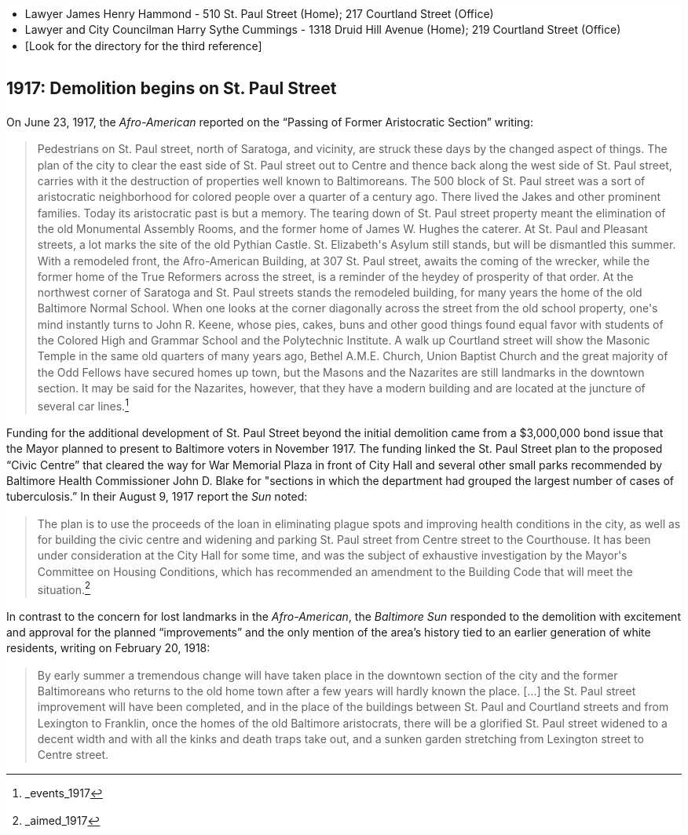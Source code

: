 - Lawyer James Henry Hammond - 510 St. Paul Street (Home); 217 Courtland Street (Office)
- Lawyer and City Councilman Harry Sythe Cummings - 1318 Druid Hill Avenue (Home); 219 Courtland Street (Office)
- [Look for the directory for the third reference]

## 1917: Demolition begins on St. Paul Street

On June 23, 1917, the _Afro-American_ reported on the “Passing of Former Aristocratic Section” writing:  

> Pedestrians on St. Paul street, north of Saratoga, and vicinity, are struck these days by the changed aspect of things. The plan of the city to clear the east side of St. Paul street out to Centre and thence back along the west side of St. Paul street, carries with it the destruction of properties well known to Baltimoreans.
> The 500 block of St. Paul street was a sort of aristocratic neighborhood for colored people over a quarter of a century ago. There lived the Jakes and other prominent families. Today its aristocratic past is but a memory.
> The tearing down of St. Paul street property meant the elimination of the old Monumental Assembly Rooms, and the former home of James W. Hughes the caterer. At St. Paul and Pleasant streets, a lot marks the site of the old Pythian Castle. St. Elizabeth's Asylum still stands, but will be dismantled this summer. With a remodeled front, the Afro-American Building, at 307 St. Paul street, awaits the coming of the wrecker, while the former home of the True Reformers across the street, is a reminder of the heydey of prosperity of that order.
> At the northwest corner of Saratoga and St. Paul streets stands the remodeled building, for many years the home of the old Baltimore Normal School. When one looks at the corner diagonally across the street from the old school property, one's mind instantly turns to John R. Keene, whose pies, cakes, buns and other good things found equal favor with students of the Colored High and Grammar School and the Polytechnic Institute.
> A walk up Courtland street will show the Masonic Temple in the same old quarters of many years ago, Bethel A.M.E. Church, Union Baptist Church and the great majority of the Odd Fellows have secured homes up town, but the Masons and the Nazarites are still landmarks in the downtown section. It may be said for the Nazarites, however, that they have a modern building and are located at the juncture of several car lines.[^20]

Funding for the additional development of St. Paul Street beyond the initial demolition came from a $3,000,000 bond issue that the Mayor planned to present to Baltimore voters in November 1917. The funding linked the St. Paul Street plan to the proposed “Civic Centre” that cleared the way for War Memorial Plaza in front of City Hall and several other small parks recommended by Baltimore Health Commissioner John D. Blake for "sections in which the department had grouped the largest number of cases of tuberculosis.” In their August 9, 1917 report the _Sun_ noted:

> The plan is to use the proceeds of the loan in eliminating plague spots and improving health conditions in the city, as well as for building the civic centre and widening and parking St. Paul street from Centre street to the Courthouse. It has been under consideration at the City Hall for some time, and was the subject of exhaustive investigation by the Mayor's Committee on Housing Conditions, which has recommended an amendment to the Building Code that will meet the situation.[^21]

In contrast to the concern for lost landmarks in the _Afro-American_, the _Baltimore Sun_ responded to the demolition with excitement and approval for the planned “improvements” and the only mention of the area’s history tied to an earlier generation of white residents, writing on February 20, 1918:

> By early summer a tremendous change will have taken place in the downtown section of the city and the former Baltimoreans who returns to the old home town after a few years will hardly known the place. [...] the St. Paul street improvement will have been completed, and in the place of the buildings between St. Paul and Courtland streets and from Lexington to Franklin, once the homes of the old Baltimore aristocrats, there will be a glorified St. Paul street widened to a decent width and with all the kinks and death traps take out, and a sunken garden stretching from Lexington street to Centre street.

[^1]:	mamiya\_social\_1994
[^2]:	balderston\_review\_1840, p. 6
[^3]:	adams\_history\_1885, p. 132-133
[^4]:	\_baltimores\_1908
[^5]:	adams\_history\_1885, p. 130
[^6]:	mamiya\_social\_1994
[^7]:	\_local\_1892
[^8]:	\_eutaw\_1893
[^9]:	\_northwest\_1926
[^10]:	\_local\_1898-1
[^11]:	\_saturday\_1899
[^12]:	\_taste\_1903
[^13]:	\_they\_1910
[^14]:	\_fifth\_1913
[^15]:	\_ widen\_1904
[^16]:	_favors\_1909; See also _major\_1907 for more on Clotworthy’s opposition to black participation in local and state politics.
[^17]:	mamiya\_social\_1994
[^18]:	\_who\_1915
[^19]:	\_praise\_1915
[^20]:	\_events\_1917
[^21]:	\_aimed\_1917
[^22]:	\_landmarks\_1918
[^23]:	\_northwest\_1926
[^24]:	engeman\_new\_1935
[^25]:	engeman\_new\_1935
[^26]:	\_runs\_1907